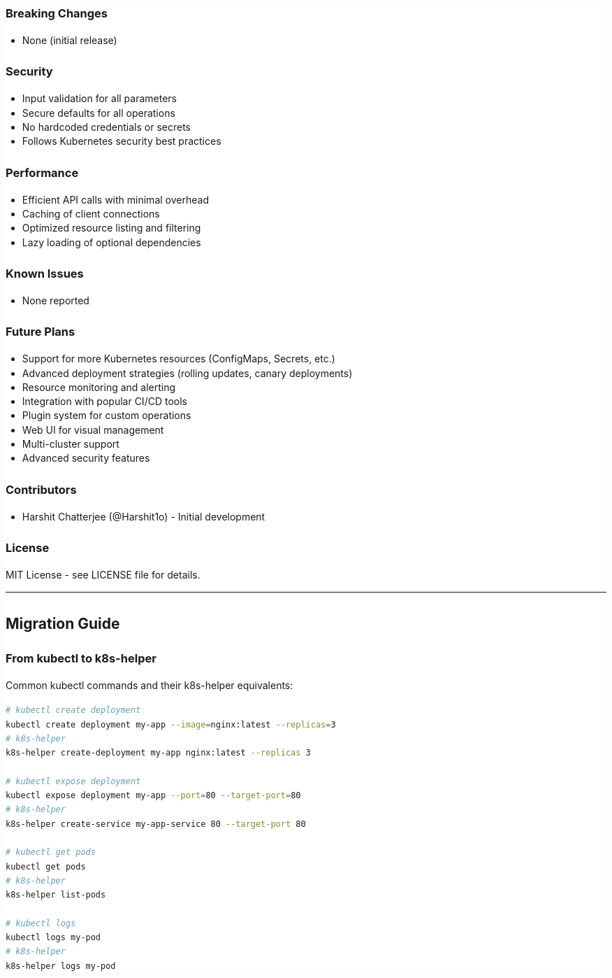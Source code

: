 ### Breaking Changes
- None (initial release)

### Security
- Input validation for all parameters
- Secure defaults for all operations
- No hardcoded credentials or secrets
- Follows Kubernetes security best practices

### Performance
- Efficient API calls with minimal overhead
- Caching of client connections
- Optimized resource listing and filtering
- Lazy loading of optional dependencies

### Known Issues
- None reported

### Future Plans
- Support for more Kubernetes resources (ConfigMaps, Secrets, etc.)
- Advanced deployment strategies (rolling updates, canary deployments)
- Resource monitoring and alerting
- Integration with popular CI/CD tools
- Plugin system for custom operations
- Web UI for visual management
- Multi-cluster support
- Advanced security features

### Contributors
- Harshit Chatterjee (@Harshit1o) - Initial development

### License
MIT License - see LICENSE file for details.

---

## Migration Guide

### From kubectl to k8s-helper

Common kubectl commands and their k8s-helper equivalents:

```bash
# kubectl create deployment
kubectl create deployment my-app --image=nginx:latest --replicas=3
# k8s-helper
k8s-helper create-deployment my-app nginx:latest --replicas 3

# kubectl expose deployment
kubectl expose deployment my-app --port=80 --target-port=80
# k8s-helper
k8s-helper create-service my-app-service 80 --target-port 80

# kubectl get pods
kubectl get pods
# k8s-helper
k8s-helper list-pods

# kubectl logs
kubectl logs my-pod
# k8s-helper
k8s-helper logs my-pod
```